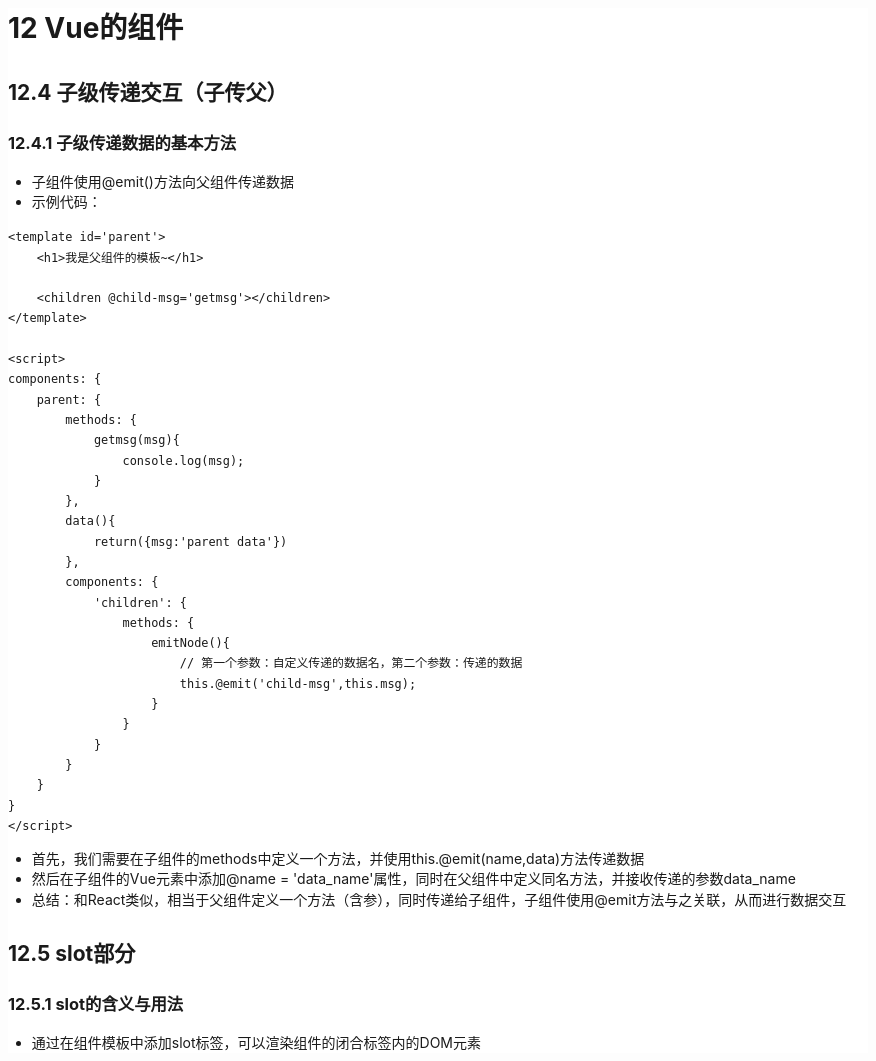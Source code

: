 
# 12 Vue的组件

## 12.4 子级传递交互（子传父）

### 12.4.1 子级传递数据的基本方法
- 子组件使用@emit()方法向父组件传递数据
- 示例代码：
```
<template id='parent'>
	<h1>我是父组件的模板~</h1>

	<children @child-msg='getmsg'></children>	
</template>

<script>
components: {
	parent: {
		methods: {
			getmsg(msg){
				console.log(msg);
			}
		},
		data(){
			return({msg:'parent data'})
		},
		components: {
			'children': {
				methods: {
					emitNode(){
						// 第一个参数：自定义传递的数据名，第二个参数：传递的数据
						this.@emit('child-msg',this.msg);
					}
				}
			}
		}
	}
}
</script>
```
- 首先，我们需要在子组件的methods中定义一个方法，并使用this.@emit(name,data)方法传递数据
- 然后在子组件的Vue元素中添加@name = 'data_name'属性，同时在父组件中定义同名方法，并接收传递的参数data_name
- 总结：和React类似，相当于父组件定义一个方法（含参），同时传递给子组件，子组件使用@emit方法与之关联，从而进行数据交互

## 12.5 slot部分

### 12.5.1 slot的含义与用法
- 通过在组件模板中添加slot标签，可以渲染组件的闭合标签内的DOM元素

